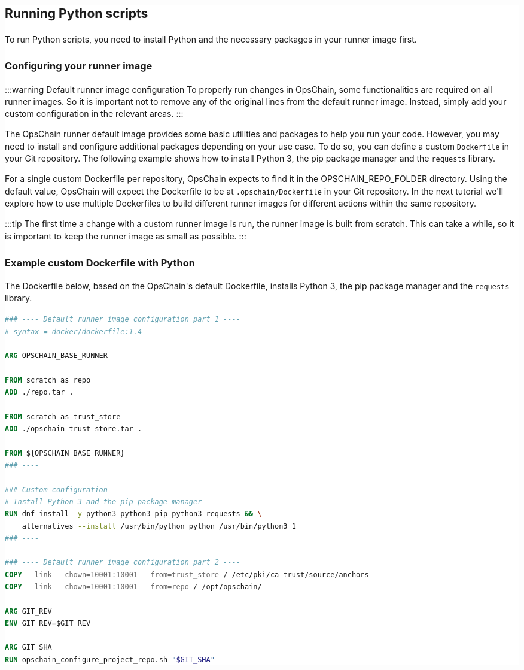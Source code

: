 ## Running Python scripts

To run Python scripts, you need to install Python and the necessary packages in your runner image first.

### Configuring your runner image

:::warning Default runner image configuration
To properly run changes in OpsChain, some functionalities are required on all runner images. So it is important not to remove any of the original lines from the default runner image. Instead, simply add your custom configuration in the relevant areas.
:::

The OpsChain runner default image provides some basic utilities and packages to help you run your code. However, you may need to install and configure additional packages depending on your use case. To do so, you can define a custom `Dockerfile` in your Git repository. The following example shows how to install Python 3, the pip package manager and the `requests` library.

For a single custom Dockerfile per repository, OpsChain expects to find it in the [OPSCHAIN_REPO_FOLDER](/setup/understanding-opschain-variables.md#opschain_repo_folder) directory. Using the default value, OpsChain will expect the Dockerfile to be at `.opschain/Dockerfile` in your Git repository. In the next tutorial we'll explore how to use multiple Dockerfiles to build different runner images for different actions within the same repository.

:::tip
The first time a change with a custom runner image is run, the runner image is built from scratch. This can take a while, so it is important to keep the runner image as small as possible.
:::

### Example custom Dockerfile with Python

The Dockerfile below, based on the OpsChain's default Dockerfile, installs Python 3, the pip package manager and the `requests` library.

```dockerfile
### ---- Default runner image configuration part 1 ----
# syntax = docker/dockerfile:1.4

ARG OPSCHAIN_BASE_RUNNER

FROM scratch as repo
ADD ./repo.tar .

FROM scratch as trust_store
ADD ./opschain-trust-store.tar .

FROM ${OPSCHAIN_BASE_RUNNER}
### ----

### Custom configuration
# Install Python 3 and the pip package manager
RUN dnf install -y python3 python3-pip python3-requests && \
    alternatives --install /usr/bin/python python /usr/bin/python3 1
### ----

### ---- Default runner image configuration part 2 ----
COPY --link --chown=10001:10001 --from=trust_store / /etc/pki/ca-trust/source/anchors
COPY --link --chown=10001:10001 --from=repo / /opt/opschain/

ARG GIT_REV
ENV GIT_REV=$GIT_REV

ARG GIT_SHA
RUN opschain_configure_project_repo.sh "$GIT_SHA"

```